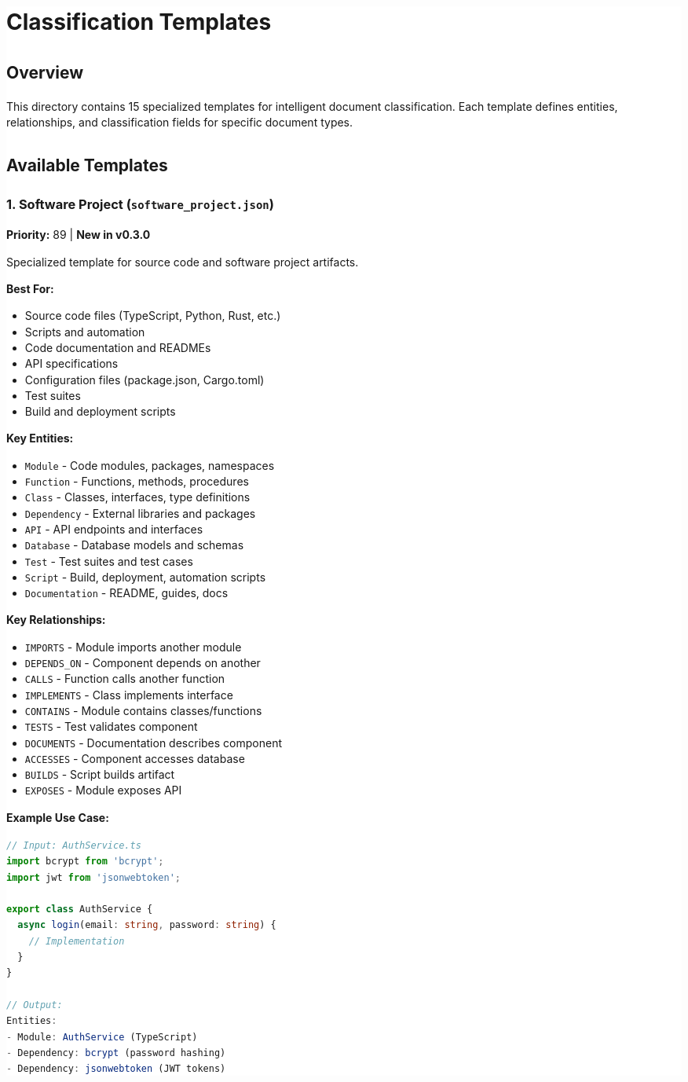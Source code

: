 # Classification Templates

## Overview

This directory contains 15 specialized templates for intelligent document classification. Each template defines entities, relationships, and classification fields for specific document types.

## Available Templates

### 1. **Software Project** (`software_project.json`)
**Priority:** 89 | **New in v0.3.0**

Specialized template for source code and software project artifacts.

**Best For:**
- Source code files (TypeScript, Python, Rust, etc.)
- Scripts and automation
- Code documentation and READMEs
- API specifications
- Configuration files (package.json, Cargo.toml)
- Test suites
- Build and deployment scripts

**Key Entities:**
- `Module` - Code modules, packages, namespaces
- `Function` - Functions, methods, procedures
- `Class` - Classes, interfaces, type definitions
- `Dependency` - External libraries and packages
- `API` - API endpoints and interfaces
- `Database` - Database models and schemas
- `Test` - Test suites and test cases
- `Script` - Build, deployment, automation scripts
- `Documentation` - README, guides, docs

**Key Relationships:**
- `IMPORTS` - Module imports another module
- `DEPENDS_ON` - Component depends on another
- `CALLS` - Function calls another function
- `IMPLEMENTS` - Class implements interface
- `CONTAINS` - Module contains classes/functions
- `TESTS` - Test validates component
- `DOCUMENTS` - Documentation describes component
- `ACCESSES` - Component accesses database
- `BUILDS` - Script builds artifact
- `EXPOSES` - Module exposes API

**Example Use Case:**
```typescript
// Input: AuthService.ts
import bcrypt from 'bcrypt';
import jwt from 'jsonwebtoken';

export class AuthService {
  async login(email: string, password: string) {
    // Implementation
  }
}

// Output:
Entities:
- Module: AuthService (TypeScript)
- Dependency: bcrypt (password hashing)
- Dependency: jsonwebtoken (JWT tokens)
```